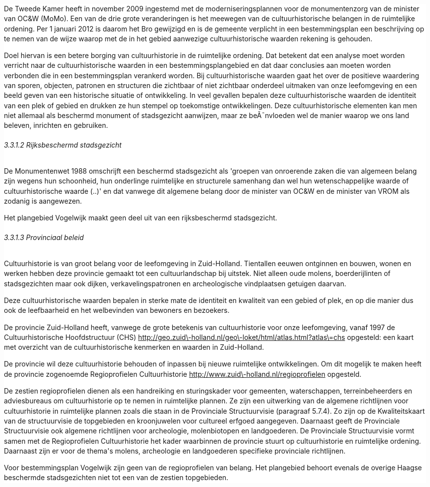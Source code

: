 De Tweede Kamer heeft in november 2009 ingestemd met de moderniseringsplannen voor de monumentenzorg van de minister van OC\&W (MoMo). Een van de drie grote veranderingen is het meewegen van de cultuurhistorische belangen in de ruimtelijke ordening. Per 1 januari 2012 is daarom het Bro gewijzigd en is de gemeente verplicht in een bestemmingsplan een beschrijving op te nemen van de wijze waarop met de in het gebied aanwezige cultuurhistorische waarden rekening is gehouden.

Doel hiervan is een betere borging van cultuurhistorie in de ruimtelijke ordening. Dat betekent dat een analyse moet worden verricht naar de cultuurhistorische waarden in een bestemmingsplangebied en dat daar conclusies aan moeten worden verbonden die in een bestemmingsplan verankerd worden. Bij cultuurhistorische waarden gaat het over de positieve waardering van sporen, objecten, patronen en structuren die zichtbaar of niet zichtbaar onderdeel uitmaken van onze leefomgeving en een beeld geven van een historische situatie of ontwikkeling. In veel gevallen bepalen deze cultuurhistorische waarden de identiteit van een plek of gebied en drukken ze hun stempel op toekomstige ontwikkelingen. Deze cultuurhistorische elementen kan men niet allemaal als beschermd monument of stadsgezicht aanwijzen, maar ze beÃ¯nvloeden wel de manier waarop we ons land beleven, inrichten en gebruiken.

###### 3\.3\.1\.2 Rijksbeschermd stadsgezicht

De Monumentenwet 1988 omschrijft een beschermd stadsgezicht als 'groepen van onroerende zaken die van algemeen belang zijn wegens hun schoonheid, hun onderlinge ruimtelijke en structurele samenhang dan wel hun wetenschappelijke waarde of cultuurhistorische waarde (..)' en dat vanwege dit algemene belang door de minister van OC\&W en de minister van VROM als zodanig is aangewezen.

Het plangebied Vogelwijk maakt geen deel uit van een rijksbeschermd stadsgezicht.

###### 3\.3\.1\.3 Provinciaal beleid

Cultuurhistorie is van groot belang voor de leefomgeving in Zuid\-Holland. Tientallen eeuwen ontginnen en bouwen, wonen en werken hebben deze provincie gemaakt tot een cultuurlandschap bij uitstek. Niet alleen oude molens, boerderijlinten of stadsgezichten maar ook dijken, verkavelingspatronen en archeologische vindplaatsen getuigen daarvan.

Deze cultuurhistorische waarden bepalen in sterke mate de identiteit en kwaliteit van een gebied of plek, en op die manier dus ook de leefbaarheid en het welbevinden van bewoners en bezoekers.

De provincie Zuid\-Holland heeft, vanwege de grote betekenis van cultuurhistorie voor onze leefomgeving, vanaf 1997 de Cultuurhistorische Hoofdstructuur (CHS) http://geo.zuid\-holland.nl/geo\-loket/html/atlas.html?atlas\=chs opgesteld: een kaart met overzicht van de cultuurhistorische kenmerken en waarden in Zuid\-Holland.

De provincie wil deze cultuurhistorie behouden of inpassen bij nieuwe ruimtelijke ontwikkelingen. Om dit mogelijk te maken heeft de provincie zogenoemde Regioprofielen Cultuurhistorie http://www.zuid\-holland.nl/regioprofielen opgesteld.

De zestien regioprofielen dienen als een handreiking en sturingskader voor gemeenten, waterschappen, terreinbeheerders en adviesbureaus om cultuurhistorie op te nemen in ruimtelijke plannen. Ze zijn een uitwerking van de algemene richtlijnen voor cultuurhistorie in ruimtelijke plannen zoals die staan in de Provinciale Structuurvisie (paragraaf 5\.7\.4\). Zo zijn op de Kwaliteitskaart van de structuurvisie de topgebieden en kroonjuwelen voor cultureel erfgoed aangegeven. Daarnaast geeft de Provinciale Structuurvisie ook algemene richtlijnen voor archeologie, molenbiotopen en landgoederen. De Provinciale Structuurvisie vormt samen met de Regioprofielen Cultuurhistorie het kader waarbinnen de provincie stuurt op cultuurhistorie en ruimtelijke ordening. Daarnaast zijn er voor de thema's molens, archeologie en landgoederen specifieke provinciale richtlijnen.

Voor bestemmingsplan Vogelwijk zijn geen van de regioprofielen van belang. Het plangebied behoort evenals de overige Haagse beschermde stadsgezichten niet tot een van de zestien topgebieden.
